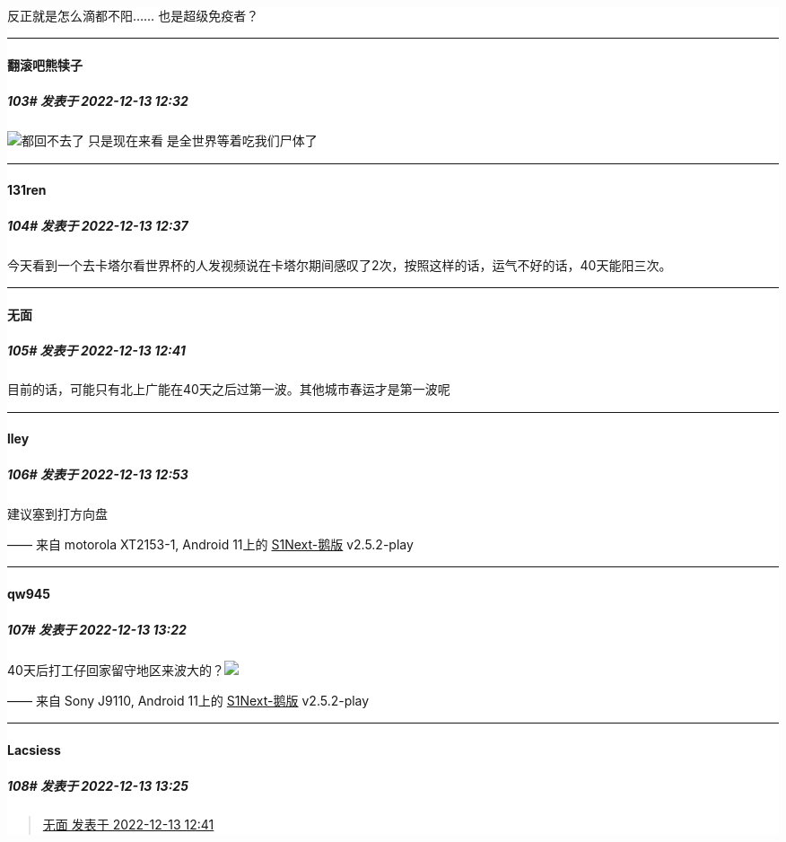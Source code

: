 反正就是怎么滴都不阳……</blockquote>
也是超级免疫者？



*****

####  翻滚吧熊犊子  
##### 103#       发表于 2022-12-13 12:32

<img src="https://static.saraba1st.com/image/smiley/face2017/037.png" referrerpolicy="no-referrer">都回不去了 只是现在来看 是全世界等着吃我们尸体了

*****

####  131ren  
##### 104#       发表于 2022-12-13 12:37

今天看到一个去卡塔尔看世界杯的人发视频说在卡塔尔期间感叹了2次，按照这样的话，运气不好的话，40天能阳三次。

*****

####  无面  
##### 105#       发表于 2022-12-13 12:41

目前的话，可能只有北上广能在40天之后过第一波。其他城市春运才是第一波呢



*****

####  lley  
##### 106#       发表于 2022-12-13 12:53

建议塞到打方向盘

—— 来自 motorola XT2153-1, Android 11上的 [S1Next-鹅版](https://github.com/ykrank/S1-Next/releases) v2.5.2-play



*****

####  qw945  
##### 107#       发表于 2022-12-13 13:22

40天后打工仔回家留守地区来波大的？<img src="https://static.saraba1st.com/image/smiley/face2017/067.png" referrerpolicy="no-referrer">

—— 来自 Sony J9110, Android 11上的 [S1Next-鹅版](https://github.com/ykrank/S1-Next/releases) v2.5.2-play

*****

####  Lacsiess  
##### 108#       发表于 2022-12-13 13:25

<blockquote><a href="httphttps://bbs.saraba1st.com/2b/forum.php?mod=redirect&amp;goto=findpost&amp;pid=58918991&amp;ptid=2109643" target="_blank">无面 发表于 2022-12-13 12:41</a>
